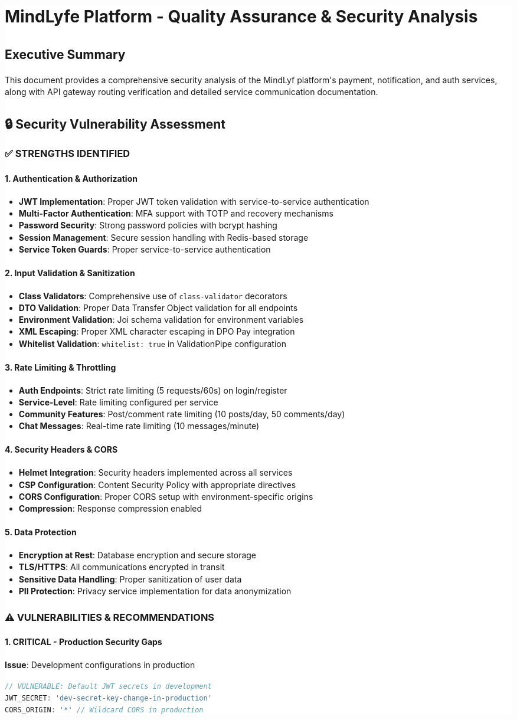 # MindLyfe Platform - Quality Assurance & Security Analysis

## Executive Summary

This document provides a comprehensive security analysis of the MindLyf platform's payment, notification, and auth services, along with API gateway routing verification and detailed service communication documentation.

## 🔒 Security Vulnerability Assessment

### ✅ STRENGTHS IDENTIFIED

#### 1. Authentication & Authorization
- **JWT Implementation**: Proper JWT token validation with service-to-service authentication
- **Multi-Factor Authentication**: MFA support with TOTP and recovery mechanisms
- **Password Security**: Strong password policies with bcrypt hashing
- **Session Management**: Secure session handling with Redis-based storage
- **Service Token Guards**: Proper service-to-service authentication

#### 2. Input Validation & Sanitization
- **Class Validators**: Comprehensive use of `class-validator` decorators
- **DTO Validation**: Proper Data Transfer Object validation for all endpoints
- **Environment Validation**: Joi schema validation for environment variables
- **XML Escaping**: Proper XML character escaping in DPO Pay integration
- **Whitelist Validation**: `whitelist: true` in ValidationPipe configuration

#### 3. Rate Limiting & Throttling
- **Auth Endpoints**: Strict rate limiting (5 requests/60s) on login/register
- **Service-Level**: Rate limiting configured per service
- **Community Features**: Post/comment rate limiting (10 posts/day, 50 comments/day)
- **Chat Messages**: Real-time rate limiting (10 messages/minute)

#### 4. Security Headers & CORS
- **Helmet Integration**: Security headers implemented across all services
- **CSP Configuration**: Content Security Policy with appropriate directives
- **CORS Configuration**: Proper CORS setup with environment-specific origins
- **Compression**: Response compression enabled

#### 5. Data Protection
- **Encryption at Rest**: Database encryption and secure storage
- **TLS/HTTPS**: All communications encrypted in transit
- **Sensitive Data Handling**: Proper sanitization of user data
- **PII Protection**: Privacy service implementation for data anonymization

### ⚠️ VULNERABILITIES & RECOMMENDATIONS

#### 1. CRITICAL - Production Security Gaps

**Issue**: Development configurations in production
```typescript
// VULNERABLE: Default JWT secrets in development
JWT_SECRET: 'dev-secret-key-change-in-production'
CORS_ORIGIN: '*' // Wildcard CORS in production
```
